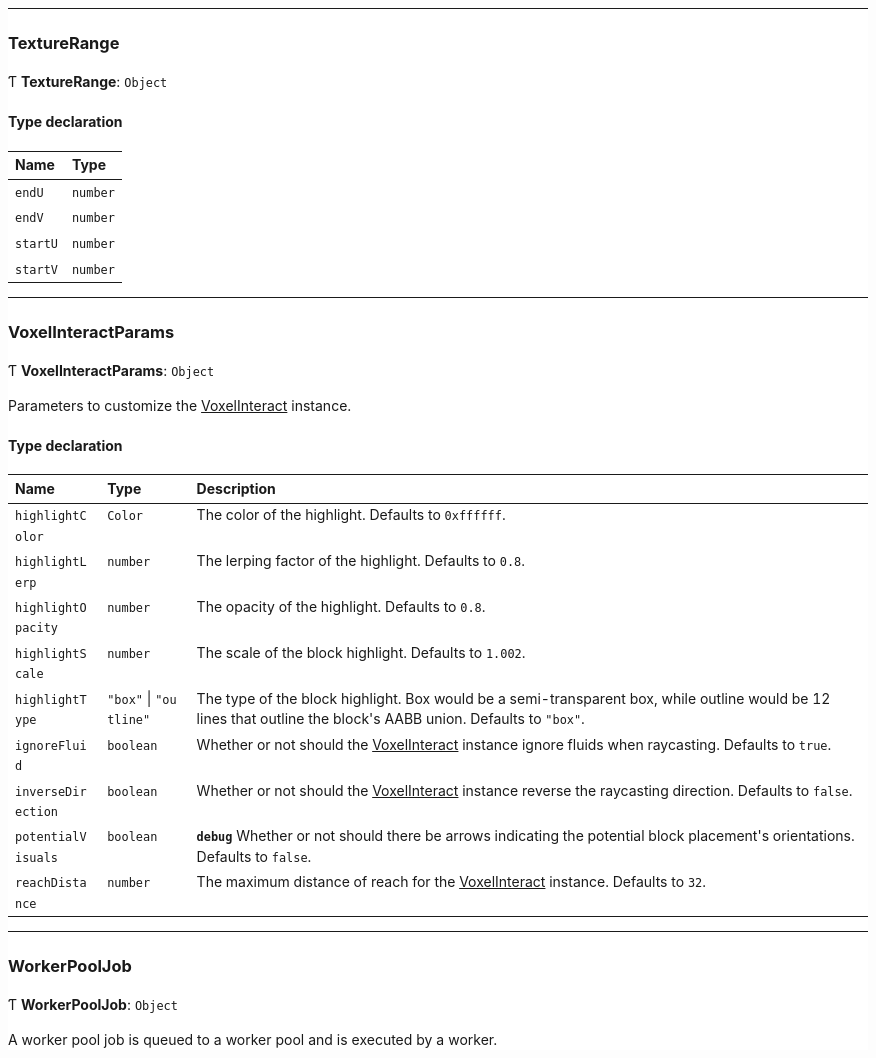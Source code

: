 ___

### TextureRange

Ƭ **TextureRange**: `Object`

#### Type declaration

| Name | Type |
| :------ | :------ |
| `endU` | `number` |
| `endV` | `number` |
| `startU` | `number` |
| `startV` | `number` |

___

### VoxelInteractParams

Ƭ **VoxelInteractParams**: `Object`

Parameters to customize the [VoxelInteract](classes/VoxelInteract.md) instance.

#### Type declaration

| Name | Type | Description |
| :------ | :------ | :------ |
| `highlightColor` | `Color` | The color of the highlight. Defaults to `0xffffff`. |
| `highlightLerp` | `number` | The lerping factor of the highlight. Defaults to `0.8`. |
| `highlightOpacity` | `number` | The opacity of the highlight. Defaults to `0.8`. |
| `highlightScale` | `number` | The scale of the block highlight. Defaults to `1.002`. |
| `highlightType` | ``"box"`` \| ``"outline"`` | The type of the block highlight. Box would be a semi-transparent box, while outline would be 12 lines that outline the block's AABB union. Defaults to `"box"`. |
| `ignoreFluid` | `boolean` | Whether or not should the [VoxelInteract](classes/VoxelInteract.md) instance ignore fluids when raycasting. Defaults to `true`. |
| `inverseDirection` | `boolean` | Whether or not should the [VoxelInteract](classes/VoxelInteract.md) instance reverse the raycasting direction. Defaults to `false`. |
| `potentialVisuals` | `boolean` | **`debug`** Whether or not should there be arrows indicating the potential block placement's orientations. Defaults to `false`. |
| `reachDistance` | `number` | The maximum distance of reach for the [VoxelInteract](classes/VoxelInteract.md) instance. Defaults to `32`. |

___

### WorkerPoolJob

Ƭ **WorkerPoolJob**: `Object`

A worker pool job is queued to a worker pool and is executed by a worker.
